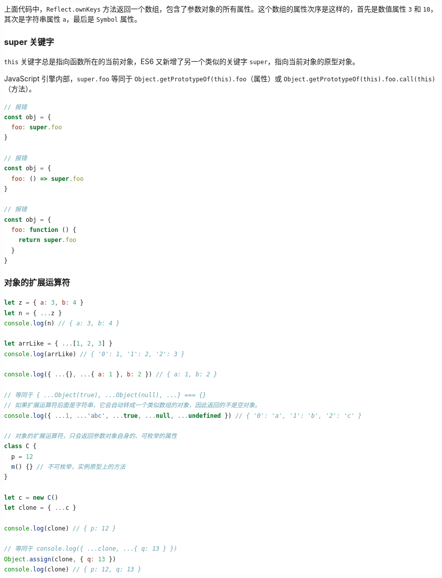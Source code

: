 上面代码中，`Reflect.ownKeys` 方法返回一个数组，包含了参数对象的所有属性。这个数组的属性次序是这样的，首先是数值属性 `3` 和 `10`，其次是字符串属性 `a`，最后是 `Symbol` 属性。

### super 关键字

`this` 关键字总是指向函数所在的当前对象，ES6 又新增了另一个类似的关键字 `super`，指向当前对象的原型对象。

JavaScript 引擎内部，`super.foo` 等同于 `Object.getPrototypeOf(this).foo`（属性）或 `Object.getPrototypeOf(this).foo.call(this)`（方法）。

```js
// 报错
const obj = {
  foo: super.foo
}

// 报错
const obj = {
  foo: () => super.foo
}

// 报错
const obj = {
  foo: function () {
    return super.foo
  }
}
```

### 对象的扩展运算符

```js
let z = { a: 3, b: 4 }
let n = { ...z }
console.log(n) // { a: 3, b: 4 }

let arrLike = { ...[1, 2, 3] }
console.log(arrLike) // { '0': 1, '1': 2, '2': 3 }

console.log({ ...{}, ...{ a: 1 }, b: 2 }) // { a: 1, b: 2 }

// 等同于 { ...Object(true), ...Object(null), ...} === {}
// 如果扩展运算符后面是字符串，它会自动转成一个类似数组的对象，因此返回的不是空对象。
console.log({ ...1, ...'abc', ...true, ...null, ...undefined }) // { '0': 'a', '1': 'b', '2': 'c' }

// 对象的扩展运算符，只会返回参数对象自身的、可枚举的属性
class C {
  p = 12
  m() {} // 不可枚举，实例原型上的方法
}

let c = new C()
let clone = { ...c }

console.log(clone) // { p: 12 }

// 等同于 console.log({ ...clone, ...{ q: 13 } })
Object.assign(clone, { q: 13 })
console.log(clone) // { p: 12, q: 13 }
```


  [propKey]: true,
  [key]: true